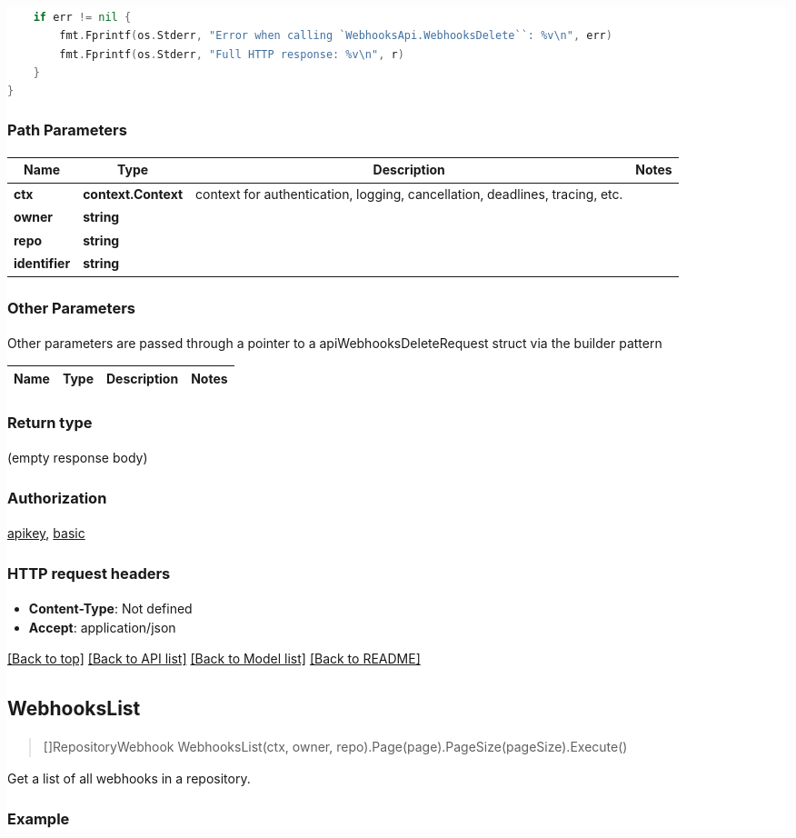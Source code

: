 ```go
	if err != nil {
		fmt.Fprintf(os.Stderr, "Error when calling `WebhooksApi.WebhooksDelete``: %v\n", err)
		fmt.Fprintf(os.Stderr, "Full HTTP response: %v\n", r)
	}
}
```

### Path Parameters


Name | Type | Description  | Notes
------------- | ------------- | ------------- | -------------
**ctx** | **context.Context** | context for authentication, logging, cancellation, deadlines, tracing, etc.
**owner** | **string** |  | 
**repo** | **string** |  | 
**identifier** | **string** |  | 

### Other Parameters

Other parameters are passed through a pointer to a apiWebhooksDeleteRequest struct via the builder pattern


Name | Type | Description  | Notes
------------- | ------------- | ------------- | -------------




### Return type

 (empty response body)

### Authorization

[apikey](../README.md#apikey), [basic](../README.md#basic)

### HTTP request headers

- **Content-Type**: Not defined
- **Accept**: application/json

[[Back to top]](#) [[Back to API list]](../README.md#documentation-for-api-endpoints)
[[Back to Model list]](../README.md#documentation-for-models)
[[Back to README]](../README.md)


## WebhooksList

> []RepositoryWebhook WebhooksList(ctx, owner, repo).Page(page).PageSize(pageSize).Execute()

Get a list of all webhooks in a repository.



### Example
